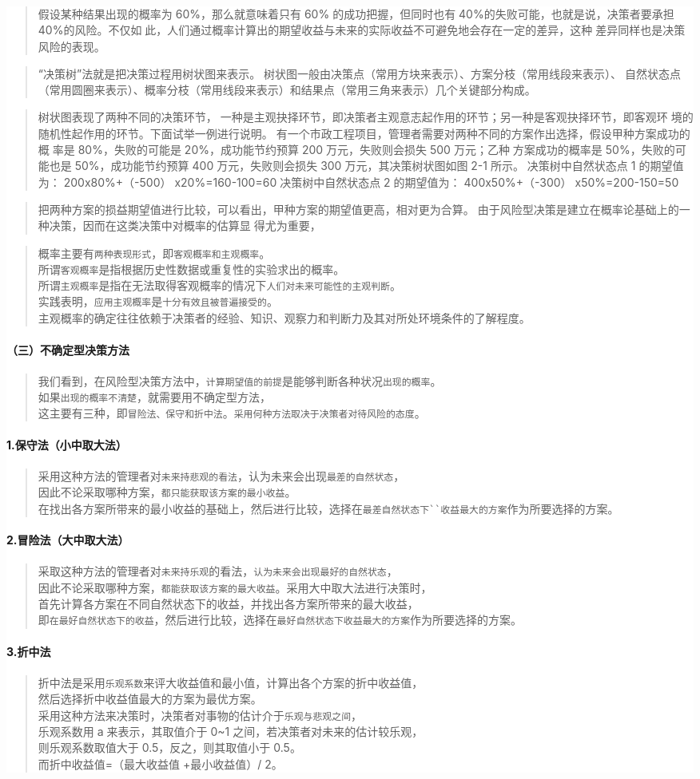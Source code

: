 >   假设某种结果出现的概率为 60%，那么就意味着只有 60%
的成功把握，但同时也有 40%的失败可能，也就是说，决策者要承担 40%的风险。不仅如
此，人们通过概率计算出的期望收益与未来的实际收益不可避免地会存在一定的差异，这种
差异同样也是决策风险的表现。

>   “决策树”法就是把决策过程用树状图来表示。
树状图一般由决策点（常用方块来表示）、方案分枝（常用线段来表示）、
自然状态点（常用圆圈来表示）、概率分枝（常用线段来表示）和结果点（常用三角来表示）几个关键部分构成。

>   树状图表现了两种不同的决策环节，
一种是主观抉择环节，即决策者主观意志起作用的环节；另一种是客观抉择环节，即客观环
境的随机性起作用的环节。下面试举一例进行说明。
有一个市政工程项目，管理者需要对两种不同的方案作出选择，假设甲种方案成功的概
率是 80%，失败的可能是 20%，成功能节约预算 200 万元，失败则会损失 500 万元；乙种
方案成功的概率是 50%，失败的可能也是 50%，成功能节约预算 400 万元，失败则会损失
300 万元，其决策树状图如图 2-1 所示。
决策树中自然状态点 1 的期望值为：
200x80%+（-500） x20%=160-100=60
决策树中自然状态点 2 的期望值为：
400x50%+（-300） x50%=200-150=50

>   把两种方案的损益期望值进行比较，可以看出，甲种方案的期望值更高，相对更为合算。
由于风险型决策是建立在概率论基础上的一种决策，因而在这类决策中对概率的估算显
得尤为重要，

>   概率主要有`两种表现形式`，即`客观概率和主观概率`。   
所谓`客观概率`是指根据历史性数据或重复性的实验求出的概率。   
所谓`主观概率`是指在无法取得客观概率的情况下`人们对未来可能性的主观判断`。   
实践表明，`应用主观概率`是`十分有效且被普遍接受的`。   
主观概率的确定往往依赖于决策者的经验、知识、观察力和判断力及其对所处环境条件的了解程度。   

#### （三）不确定型决策方法
>   我们看到，在风险型决策方法中，`计算期望值的前提`是能够判断各种状况`出现的概率`。    
如果`出现的概率不清楚`，就需要用不确定型方法，     
这主要有三种，即`冒险法、保守和折中法`。`采用何种方法取决于决策者对待风险的态度`。    

#### 1.保守法（小中取大法）
>   采用这种方法的管理者对`未来持悲观的看法`，认为未来会出现`最差的自然状态`，   
因此不论采取哪种方案，`都只能获取该方案的最小收益`。     
在找出各方案所带来的最小收益的基础上，然后进行比较，选择在`最差自然状态下``收益最大的方案`作为所要选择的方案。

#### 2.冒险法（大中取大法）
>   采取这种方法的管理者对`未来持乐观`的看法，`认为未来会出现最好的自然状态`，    
因此不论采取哪种方案，`都能获取该方案的最大收益`。采用大中取大法进行决策时，    
首先计算各方案在不同自然状态下的收益，并找出各方案所带来的最大收益，    
即`在最好自然状态下的收益`，然后进行比较，选择在`最好自然状态下收益最大的方案`作为所要选择的方案。    
    
#### 3.折中法
>   折中法是采用`乐观系数`来评大收益值和最小值，计算出各个方案的折中收益值，    
然后选择折中收益值最大的方案为最优方案。    
>   采用这种方法来决策时，决策者对事物的估计介于`乐观与悲观之间`，    
乐观系数用 a 来表示，其取值介于 0~1 之间，若决策者对未来的估计较乐观，    
则乐观系数取值大于 0.5，反之，则其取值小于 0.5。    
而折中收益值=（最大收益值 +最小收益值）/ 2。    

